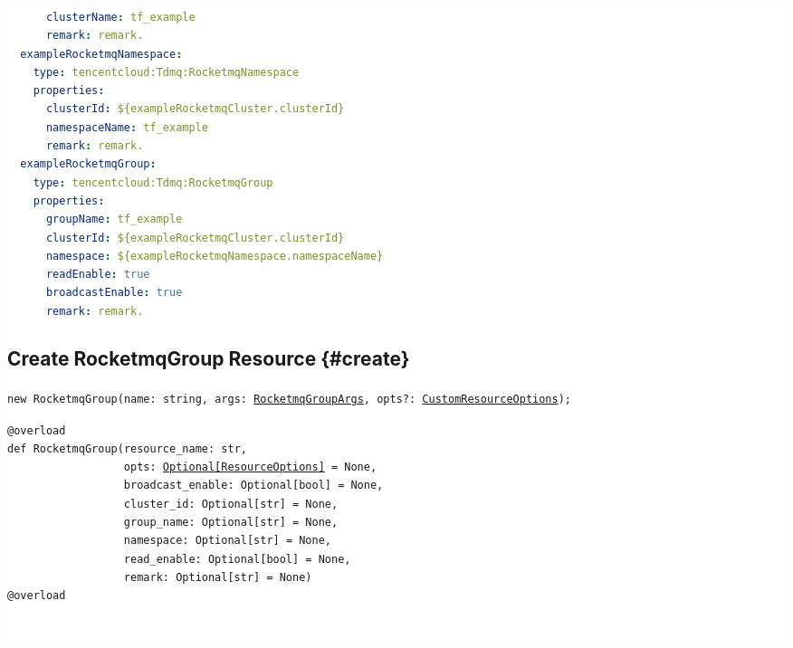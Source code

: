```yaml
      clusterName: tf_example
      remark: remark.
  exampleRocketmqNamespace:
    type: tencentcloud:Tdmq:RocketmqNamespace
    properties:
      clusterId: ${exampleRocketmqCluster.clusterId}
      namespaceName: tf_example
      remark: remark.
  exampleRocketmqGroup:
    type: tencentcloud:Tdmq:RocketmqGroup
    properties:
      groupName: tf_example
      clusterId: ${exampleRocketmqCluster.clusterId}
      namespace: ${exampleRocketmqNamespace.namespaceName}
      readEnable: true
      broadcastEnable: true
      remark: remark.
```




## Create RocketmqGroup Resource {#create}
<div>
<pulumi-chooser type="language" options="typescript,python,go,csharp,java,yaml"></pulumi-chooser>
</div>


<div>
<pulumi-choosable type="language" values="javascript,typescript">
<div class="highlight"><pre class="chroma"><code class="language-typescript" data-lang="typescript"><span class="k">new </span><span class="nx">RocketmqGroup</span><span class="p">(</span><span class="nx">name</span><span class="p">:</span> <span class="nx">string</span><span class="p">,</span> <span class="nx">args</span><span class="p">:</span> <span class="nx"><a href="#inputs">RocketmqGroupArgs</a></span><span class="p">,</span> <span class="nx">opts</span><span class="p">?:</span> <span class="nx"><a href="/docs/reference/pkg/nodejs/pulumi/pulumi/#CustomResourceOptions">CustomResourceOptions</a></span><span class="p">);</span></code></pre></div>
</pulumi-choosable>
</div>

<div>
<pulumi-choosable type="language" values="python">
<div class="highlight"><pre class="chroma"><code class="language-python" data-lang="python"><span class=nd>@overload</span>
<span class="k">def </span><span class="nx">RocketmqGroup</span><span class="p">(</span><span class="nx">resource_name</span><span class="p">:</span> <span class="nx">str</span><span class="p">,</span>
                  <span class="nx">opts</span><span class="p">:</span> <span class="nx"><a href="/docs/reference/pkg/python/pulumi/#pulumi.ResourceOptions">Optional[ResourceOptions]</a></span> = None<span class="p">,</span>
                  <span class="nx">broadcast_enable</span><span class="p">:</span> <span class="nx">Optional[bool]</span> = None<span class="p">,</span>
                  <span class="nx">cluster_id</span><span class="p">:</span> <span class="nx">Optional[str]</span> = None<span class="p">,</span>
                  <span class="nx">group_name</span><span class="p">:</span> <span class="nx">Optional[str]</span> = None<span class="p">,</span>
                  <span class="nx">namespace</span><span class="p">:</span> <span class="nx">Optional[str]</span> = None<span class="p">,</span>
                  <span class="nx">read_enable</span><span class="p">:</span> <span class="nx">Optional[bool]</span> = None<span class="p">,</span>
                  <span class="nx">remark</span><span class="p">:</span> <span class="nx">Optional[str]</span> = None<span class="p">)</span>
<span class=nd>@overload</span>